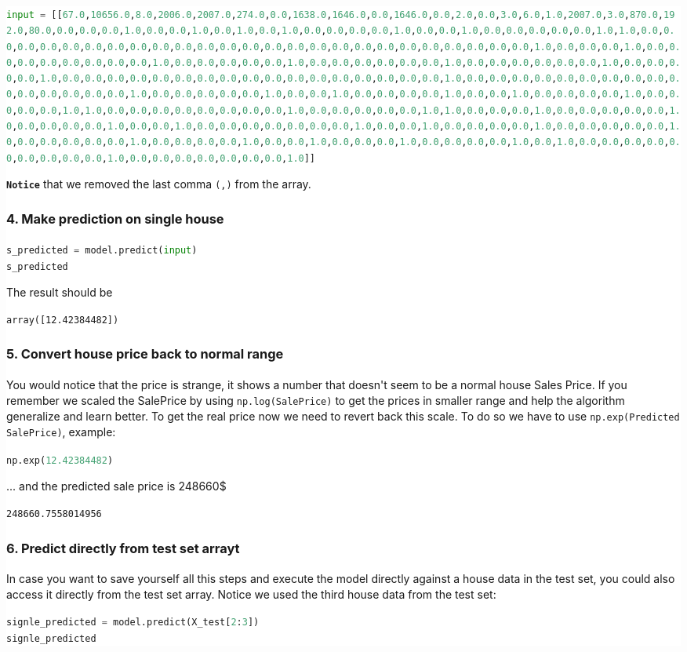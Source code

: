 ```python
input = [[67.0,10656.0,8.0,2006.0,2007.0,274.0,0.0,1638.0,1646.0,0.0,1646.0,0.0,2.0,0.0,3.0,6.0,1.0,2007.0,3.0,870.0,192.0,80.0,0.0,0.0,0.0,1.0,0.0,0.0,1.0,0.0,1.0,0.0,1.0,0.0,0.0,0.0,0.0,1.0,0.0,0.0,1.0,0.0,0.0,0.0,0.0,0.0,1.0,1.0,0.0,0.0,0.0,0.0,0.0,0.0,0.0,0.0,0.0,0.0,0.0,0.0,0.0,0.0,0.0,0.0,0.0,0.0,0.0,0.0,0.0,0.0,0.0,0.0,0.0,1.0,0.0,0.0,0.0,1.0,0.0,0.0,0.0,0.0,0.0,0.0,0.0,0.0,1.0,0.0,0.0,0.0,0.0,0.0,1.0,0.0,0.0,0.0,0.0,0.0,0.0,1.0,0.0,0.0,0.0,0.0,0.0,0.0,1.0,0.0,0.0,0.0,0.0,1.0,0.0,0.0,0.0,0.0,0.0,0.0,0.0,0.0,0.0,0.0,0.0,0.0,0.0,0.0,0.0,0.0,0.0,1.0,0.0,0.0,0.0,0.0,0.0,0.0,0.0,0.0,0.0,0.0,0.0,0.0,0.0,0.0,0.0,1.0,0.0,0.0,0.0,0.0,0.0,1.0,0.0,0.0,1.0,0.0,0.0,0.0,0.0,1.0,0.0,0.0,1.0,0.0,0.0,0.0,0.0,1.0,0.0,0.0,0.0,0.0,1.0,1.0,0.0,0.0,0.0,0.0,0.0,0.0,0.0,0.0,1.0,0.0,0.0,0.0,0.0,0.0,1.0,1.0,0.0,0.0,0.0,1.0,0.0,0.0,0.0,0.0,0.0,1.0,0.0,0.0,0.0,0.0,1.0,0.0,0.0,1.0,0.0,0.0,0.0,0.0,0.0,0.0,0.0,1.0,0.0,0.0,1.0,0.0,0.0,0.0,0.0,1.0,0.0,0.0,0.0,0.0,0.0,1.0,0.0,0.0,0.0,0.0,0.0,1.0,0.0,0.0,0.0,0.0,1.0,0.0,0.0,1.0,0.0,0.0,0.0,1.0,0.0,0.0,0.0,0.0,1.0,0.0,1.0,0.0,0.0,0.0,0.0,0.0,0.0,0.0,0.0,0.0,1.0,0.0,0.0,0.0,0.0,0.0,0.0,0.0,1.0]]
```

**`Notice`** that we removed the last comma `(,)` from the array.

### 4. Make prediction on single house

```python
s_predicted = model.predict(input)
s_predicted
```

The result should be

```console
array([12.42384482])
```

### 5. Convert house price back to normal range

You would notice that the price is strange, it shows a number that doesn't seem to be a normal house Sales Price. If you remember we scaled the SalePrice by using `np.log(SalePrice)` to get the prices in smaller range and help the algorithm generalize and learn better. To get the real price now we need to revert back this scale. To do so we have to use `np.exp(PredictedSalePrice)`, example:

```python
np.exp(12.42384482)
```

... and the predicted sale price is 248660$

```console
248660.7558014956
```

### 6. Predict directly from test set arrayt

In case you want to save yourself all this steps and execute the model directly against a house data in the test set, you could also access it directly from the test set array. Notice we used the third house data from the test set:

```python
signle_predicted = model.predict(X_test[2:3])
signle_predicted
```
